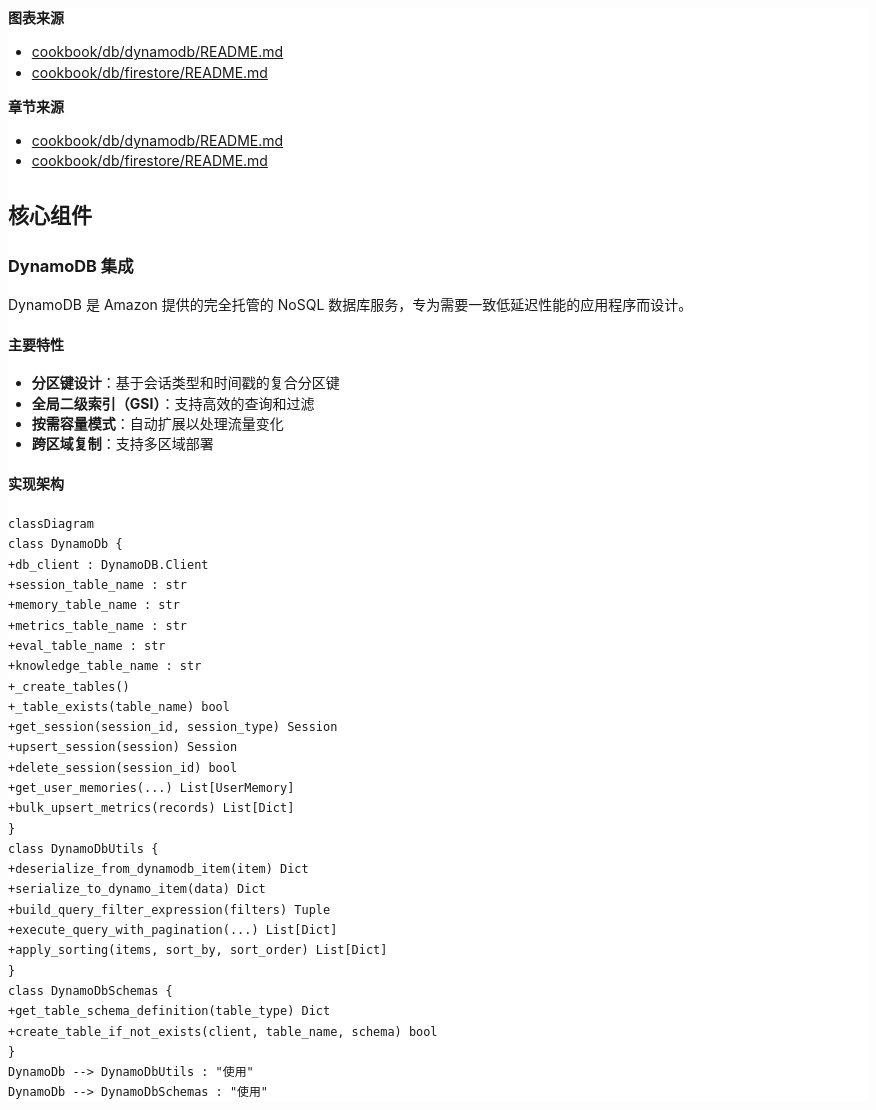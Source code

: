 **图表来源**
- [cookbook/db/dynamodb/README.md](file://cookbook/db/dynamodb/README.md#L1-L44)
- [cookbook/db/firestore/README.md](file://cookbook/db/firestore/README.md#L1-L40)

**章节来源**
- [cookbook/db/dynamodb/README.md](file://cookbook/db/dynamodb/README.md#L1-L44)
- [cookbook/db/firestore/README.md](file://cookbook/db/firestore/README.md#L1-L40)

## 核心组件

### DynamoDB 集成

DynamoDB 是 Amazon 提供的完全托管的 NoSQL 数据库服务，专为需要一致低延迟性能的应用程序而设计。

#### 主要特性
- **分区键设计**：基于会话类型和时间戳的复合分区键
- **全局二级索引（GSI）**：支持高效的查询和过滤
- **按需容量模式**：自动扩展以处理流量变化
- **跨区域复制**：支持多区域部署

#### 实现架构

```mermaid
classDiagram
class DynamoDb {
+db_client : DynamoDB.Client
+session_table_name : str
+memory_table_name : str
+metrics_table_name : str
+eval_table_name : str
+knowledge_table_name : str
+_create_tables()
+_table_exists(table_name) bool
+get_session(session_id, session_type) Session
+upsert_session(session) Session
+delete_session(session_id) bool
+get_user_memories(...) List[UserMemory]
+bulk_upsert_metrics(records) List[Dict]
}
class DynamoDbUtils {
+deserialize_from_dynamodb_item(item) Dict
+serialize_to_dynamo_item(data) Dict
+build_query_filter_expression(filters) Tuple
+execute_query_with_pagination(...) List[Dict]
+apply_sorting(items, sort_by, sort_order) List[Dict]
}
class DynamoDbSchemas {
+get_table_schema_definition(table_type) Dict
+create_table_if_not_exists(client, table_name, schema) bool
}
DynamoDb --> DynamoDbUtils : "使用"
DynamoDb --> DynamoDbSchemas : "使用"
```
